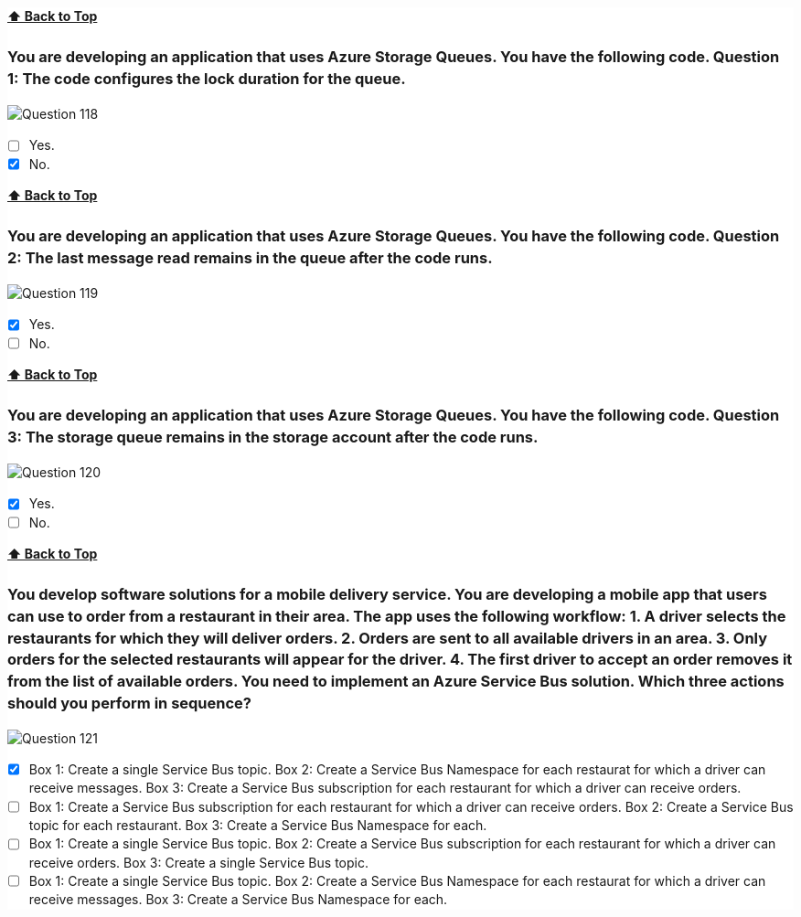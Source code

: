 **[⬆ Back to Top](#table-of-contents)**

### You are developing an application that uses Azure Storage Queues. You have the following code. Question 1: The code configures the lock duration for the queue.

![Question 118](images/question118_119_120.jpg)

- [ ] Yes.
- [x] No.

**[⬆ Back to Top](#table-of-contents)**

### You are developing an application that uses Azure Storage Queues. You have the following code. Question 2: The last message read remains in the queue after the code runs.

![Question 119](images/question118_119_120.jpg)

- [x] Yes.
- [ ] No.

**[⬆ Back to Top](#table-of-contents)**

### You are developing an application that uses Azure Storage Queues. You have the following code. Question 3: The storage queue remains in the storage account after the code runs.

![Question 120](images/question118_119_120.jpg)

- [x] Yes.
- [ ] No.

**[⬆ Back to Top](#table-of-contents)**

### You develop software solutions for a mobile delivery service. You are developing a mobile app that users can use to order from a restaurant in their area. The app uses the following workflow: 1. A driver selects the restaurants for which they will deliver orders. 2. Orders are sent to all available drivers in an area. 3. Only orders for the selected restaurants will appear for the driver. 4. The first driver to accept an order removes it from the list of available orders. You need to implement an Azure Service Bus solution. Which three actions should you perform in sequence?

![Question 121](images/question121.png)

- [x] Box 1: Create a single Service Bus topic. Box 2: Create a Service Bus Namespace for each restaurat for which a driver can receive messages. Box 3: Create a Service Bus subscription for each restaurant for which a driver can receive orders.
- [ ] Box 1: Create a Service Bus subscription for each restaurant for which a driver can receive orders. Box 2: Create a Service Bus topic for each restaurant. Box 3: Create a Service Bus Namespace for each.
- [ ] Box 1: Create a single Service Bus topic. Box 2: Create a Service Bus subscription for each restaurant for which a driver can receive orders. Box 3: Create a single Service Bus topic.
- [ ] Box 1: Create a single Service Bus topic. Box 2: Create a Service Bus Namespace for each restaurat for which a driver can receive messages. Box 3: Create a Service Bus Namespace for each.
